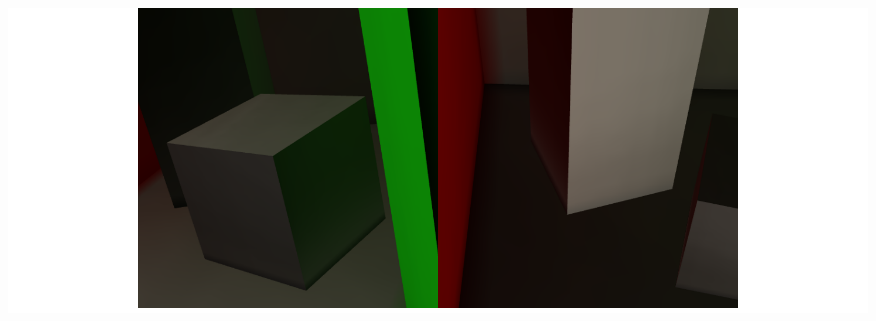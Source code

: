 <p align="center"><img src="media/image7.png" width="300" height="300" /><img src="media/image8.png" width="300" height="300" /></p>